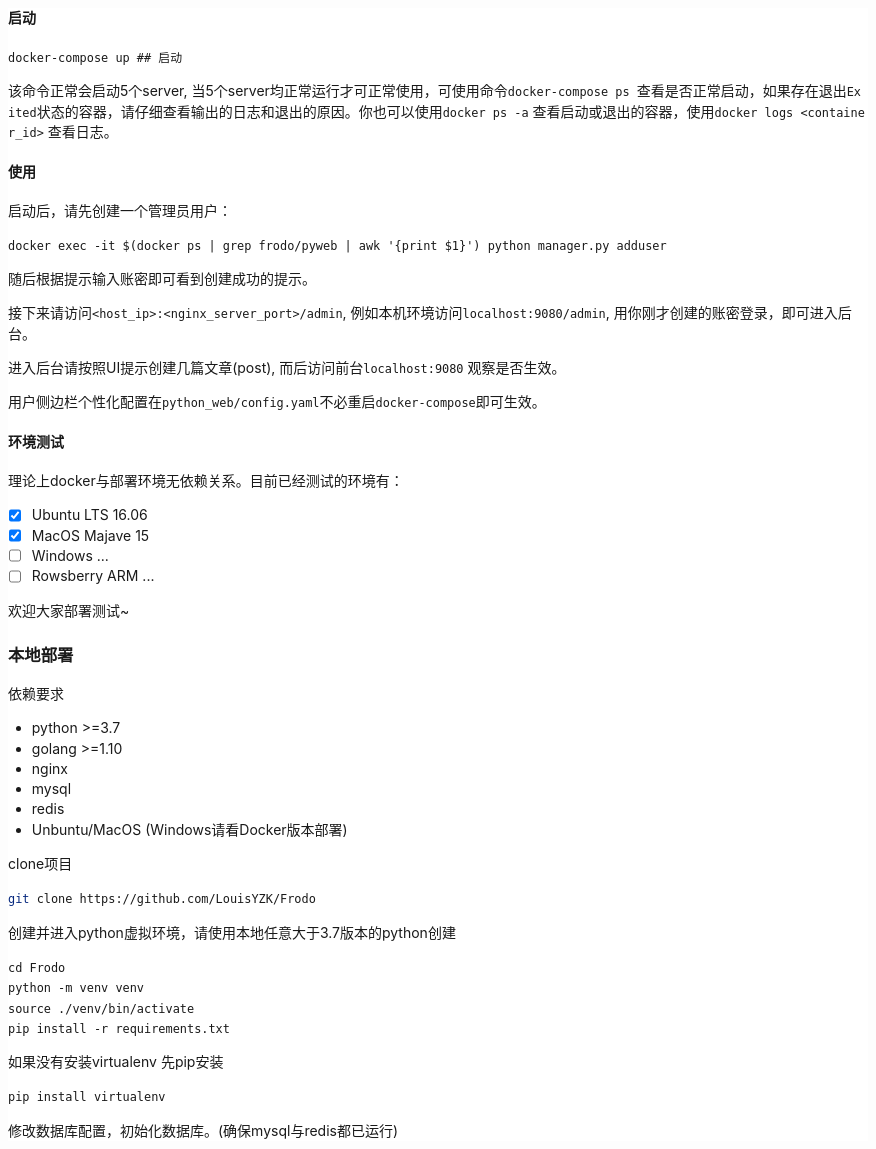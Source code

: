 #### 启动
```
docker-compose up ## 启动
```
该命令正常会启动5个server, 当5个server均正常运行才可正常使用，可使用命令`docker-compose ps `查看是否正常启动，如果存在退出`Exited`状态的容器，请仔细查看输出的日志和退出的原因。你也可以使用`docker ps -a` 查看启动或退出的容器，使用`docker logs <container_id>` 查看日志。

#### 使用
启动后，请先创建一个管理员用户：
```
docker exec -it $(docker ps | grep frodo/pyweb | awk '{print $1}') python manager.py adduser
```
随后根据提示输入账密即可看到创建成功的提示。

接下来请访问`<host_ip>:<nginx_server_port>/admin`, 例如本机环境访问`localhost:9080/admin`, 用你刚才创建的账密登录，即可进入后台。

进入后台请按照UI提示创建几篇文章(post), 而后访问前台`localhost:9080` 观察是否生效。

用户侧边栏个性化配置在`python_web/config.yaml`不必重启`docker-compose`即可生效。

#### 环境测试
理论上docker与部署环境无依赖关系。目前已经测试的环境有：
- [x] Ubuntu LTS 16.06
- [x] MacOS Majave 15
- [ ] Windows ...
- [ ] Rowsberry ARM ...

欢迎大家部署测试~


### 本地部署
依赖要求
- python >=3.7
- golang >=1.10
- nginx
- mysql
- redis
- Unbuntu/MacOS (Windows请看Docker版本部署)

clone项目
```bash
git clone https://github.com/LouisYZK/Frodo
```
创建并进入python虚拟环境，请使用本地任意大于3.7版本的python创建
```
cd Frodo
python -m venv venv
source ./venv/bin/activate
pip install -r requirements.txt
```
如果没有安装virtualenv 先pip安装
```
pip install virtualenv
```
修改数据库配置，初始化数据库。(确保mysql与redis都已运行)
